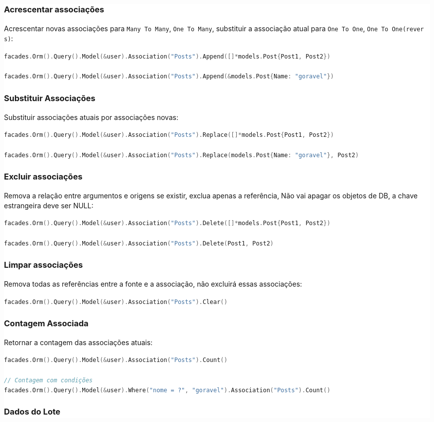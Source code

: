 ### Acrescentar associações

Acrescentar novas associações para `Many To Many`, `One To Many`, substituir a associação atual para `One To One`,
`One To One(revers)`:

```go
facades.Orm().Query().Model(&user).Association("Posts").Append([]*models.Post{Post1, Post2})

facades.Orm().Query().Model(&user).Association("Posts").Append(&models.Post{Name: "goravel"})
```

### Substituir Associações

Substituir associações atuais por associações novas:

```go
facades.Orm().Query().Model(&user).Association("Posts").Replace([]*models.Post{Post1, Post2})

facades.Orm().Query().Model(&user).Association("Posts").Replace(models.Post{Name: "goravel"}, Post2)
```

### Excluir associações

Remova a relação entre argumentos e origens se existir, exclua apenas a referência, Não vai apagar os objetos de
DB, a chave estrangeira deve ser NULL:

```go
facades.Orm().Query().Model(&user).Association("Posts").Delete([]*models.Post{Post1, Post2})

facades.Orm().Query().Model(&user).Association("Posts").Delete(Post1, Post2)
```

### Limpar associações

Remova todas as referências entre a fonte e a associação, não excluirá essas associações:

```go
facades.Orm().Query().Model(&user).Association("Posts").Clear()
```

### Contagem Associada

Retornar a contagem das associações atuais:

```go
facades.Orm().Query().Model(&user).Association("Posts").Count()

// Contagem com condições
facades.Orm().Query().Model(&user).Where("nome = ?", "goravel").Association("Posts").Count()
```

### Dados do Lote
